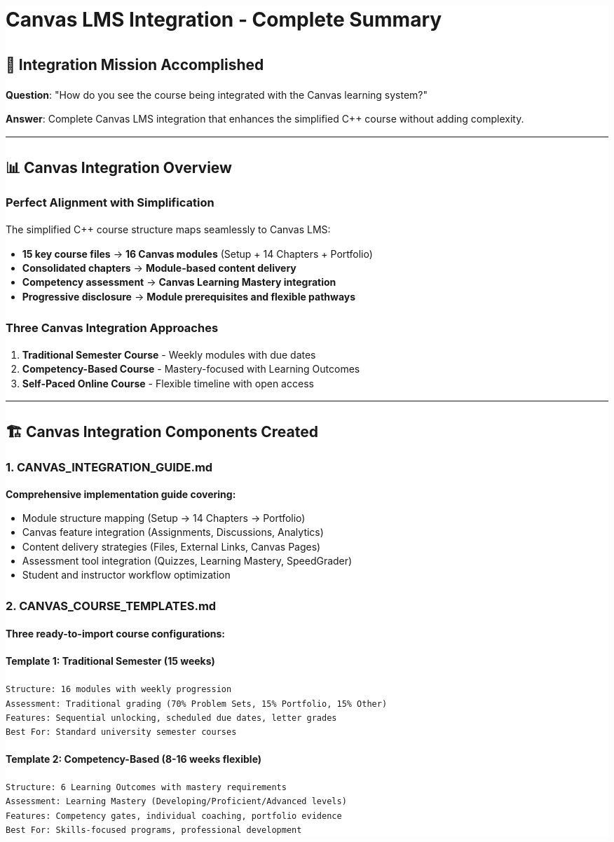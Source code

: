 # Canvas LMS Integration - Complete Summary

## 🎯 Integration Mission Accomplished

**Question**: "How do you see the course being integrated with the Canvas learning system?"

**Answer**: Complete Canvas LMS integration that enhances the simplified C++ course without adding complexity.

---

## 📊 Canvas Integration Overview

### **Perfect Alignment with Simplification**
The simplified C++ course structure maps seamlessly to Canvas LMS:
- **15 key course files** → **16 Canvas modules** (Setup + 14 Chapters + Portfolio)
- **Consolidated chapters** → **Module-based content delivery**
- **Competency assessment** → **Canvas Learning Mastery integration**
- **Progressive disclosure** → **Module prerequisites and flexible pathways**

### **Three Canvas Integration Approaches**
1. **Traditional Semester Course** - Weekly modules with due dates
2. **Competency-Based Course** - Mastery-focused with Learning Outcomes
3. **Self-Paced Online Course** - Flexible timeline with open access

---

## 🏗️ Canvas Integration Components Created

### **1. CANVAS_INTEGRATION_GUIDE.md**
**Comprehensive implementation guide covering:**
- Module structure mapping (Setup → 14 Chapters → Portfolio)
- Canvas feature integration (Assignments, Discussions, Analytics)
- Content delivery strategies (Files, External Links, Canvas Pages)
- Assessment tool integration (Quizzes, Learning Mastery, SpeedGrader)
- Student and instructor workflow optimization

### **2. CANVAS_COURSE_TEMPLATES.md**  
**Three ready-to-import course configurations:**

#### **Template 1: Traditional Semester (15 weeks)**
```
Structure: 16 modules with weekly progression
Assessment: Traditional grading (70% Problem Sets, 15% Portfolio, 15% Other)
Features: Sequential unlocking, scheduled due dates, letter grades
Best For: Standard university semester courses
```

#### **Template 2: Competency-Based (8-16 weeks flexible)**
```
Structure: 6 Learning Outcomes with mastery requirements
Assessment: Learning Mastery (Developing/Proficient/Advanced levels)
Features: Competency gates, individual coaching, portfolio evidence
Best For: Skills-focused programs, professional development
```
